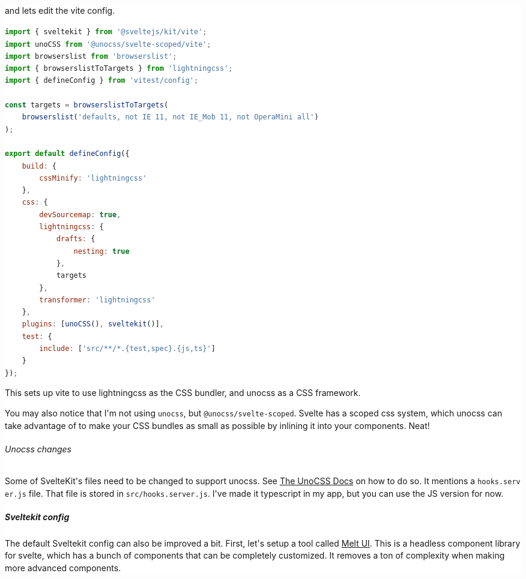 and lets edit the vite config.

```js
import { sveltekit } from '@sveltejs/kit/vite';
import unoCSS from '@unocss/svelte-scoped/vite';
import browserslist from 'browserslist';
import { browserslistToTargets } from 'lightningcss';
import { defineConfig } from 'vitest/config';

const targets = browserslistToTargets(
	browserslist('defaults, not IE 11, not IE_Mob 11, not OperaMini all')
);

export default defineConfig({
	build: {
		cssMinify: 'lightningcss'
	},
	css: {
		devSourcemap: true,
		lightningcss: {
			drafts: {
				nesting: true
			},
			targets
		},
		transformer: 'lightningcss'
	},
	plugins: [unoCSS(), sveltekit()],
	test: {
		include: ['src/**/*.{test,spec}.{js,ts}']
	}
});
```

This sets up vite to use lightningcss as the CSS bundler, and unocss as a CSS framework.

You may also notice that I'm not using `unocss`, but `@unocss/svelte-scoped`.
Svelte has a scoped css system, which unocss can take advantage of to make your
CSS bundles as small as possible by inlining it into your components. Neat!

###### Unocss changes

Some of SvelteKit's files need to be changed to support unocss.
See [The UnoCSS Docs](https://unocss.dev/integrations/svelte-scoped#global-styles)
on how to do so. It mentions a `hooks.server.js` file.
That file is stored in `src/hooks.server.js`. I've made
it typescript in my app, but you can use the JS version for now.

##### Sveltekit config

The default Sveltekit config can also be improved a bit.
First, let's setup a tool called [Melt UI](https://www.melt-ui.com).
This is a headless component library for svelte, which has a bunch of components
that can be completely customized. It removes a ton of complexity when making
more advanced components.
